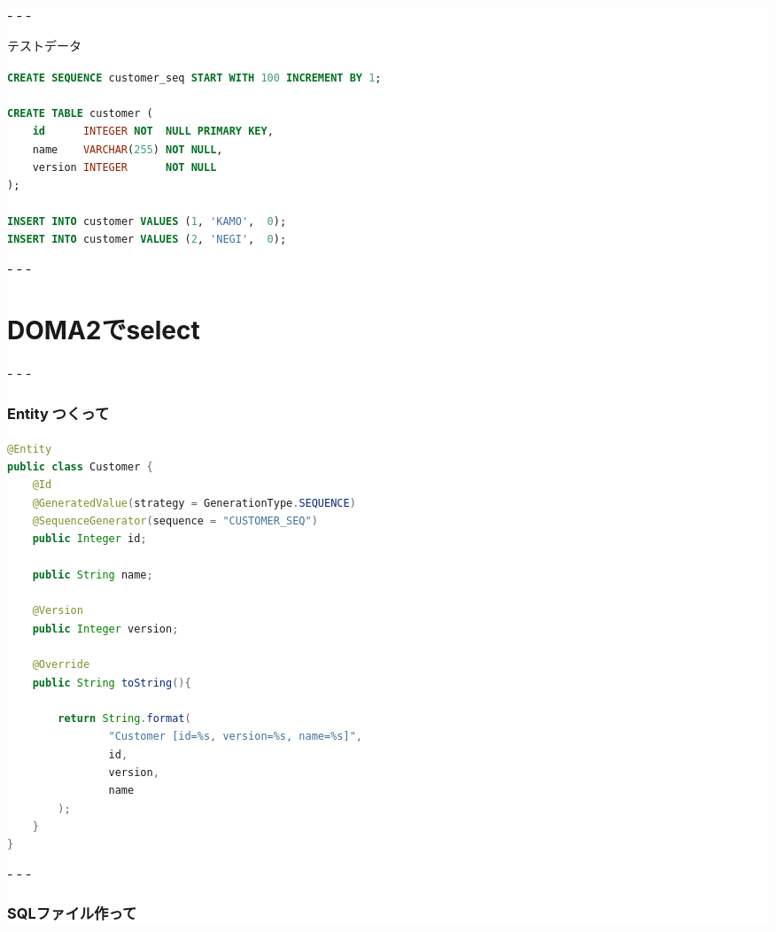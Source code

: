 _- - -_

テストデータ

```sql
CREATE SEQUENCE customer_seq START WITH 100 INCREMENT BY 1;

CREATE TABLE customer (
    id      INTEGER NOT  NULL PRIMARY KEY,
    name    VARCHAR(255) NOT NULL,
    version INTEGER      NOT NULL
);

INSERT INTO customer VALUES (1, 'KAMO',  0);
INSERT INTO customer VALUES (2, 'NEGI',  0);
```


_- - -_

# DOMA2でselect

_- - -_

### Entity つくって

```java
@Entity
public class Customer {
    @Id
    @GeneratedValue(strategy = GenerationType.SEQUENCE)
    @SequenceGenerator(sequence = "CUSTOMER_SEQ")
    public Integer id;

    public String name;

    @Version
    public Integer version;

    @Override
    public String toString(){

        return String.format(
                "Customer [id=%s, version=%s, name=%s]",
                id,
                version,
                name
        );
    }
}
```
_- - -_
### SQLファイル作って
